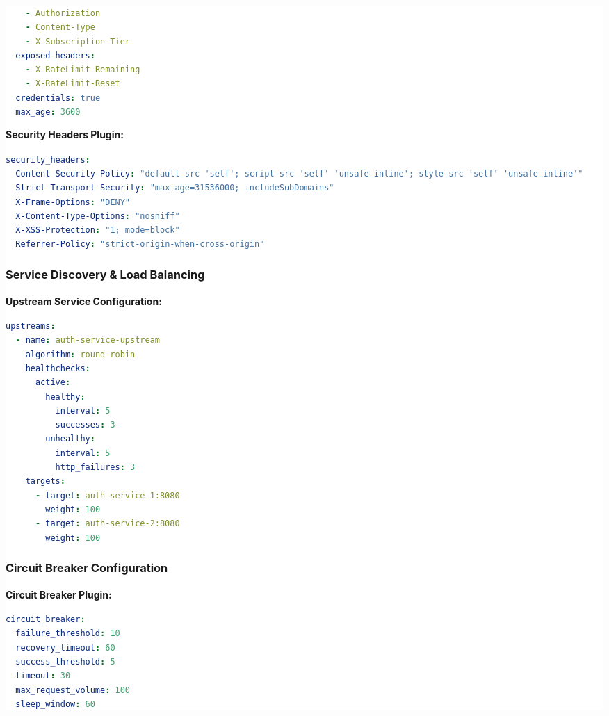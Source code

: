 ```yaml
    - Authorization
    - Content-Type
    - X-Subscription-Tier
  exposed_headers:
    - X-RateLimit-Remaining
    - X-RateLimit-Reset
  credentials: true
  max_age: 3600
```

**Security Headers Plugin:**
```yaml
security_headers:
  Content-Security-Policy: "default-src 'self'; script-src 'self' 'unsafe-inline'; style-src 'self' 'unsafe-inline'"
  Strict-Transport-Security: "max-age=31536000; includeSubDomains"
  X-Frame-Options: "DENY"
  X-Content-Type-Options: "nosniff"
  X-XSS-Protection: "1; mode=block"
  Referrer-Policy: "strict-origin-when-cross-origin"
```

### Service Discovery & Load Balancing
**Upstream Service Configuration:**
```yaml
upstreams:
  - name: auth-service-upstream
    algorithm: round-robin
    healthchecks:
      active:
        healthy:
          interval: 5
          successes: 3
        unhealthy:
          interval: 5  
          http_failures: 3
    targets:
      - target: auth-service-1:8080
        weight: 100
      - target: auth-service-2:8080
        weight: 100
```

### Circuit Breaker Configuration
**Circuit Breaker Plugin:**
```yaml
circuit_breaker:
  failure_threshold: 10
  recovery_timeout: 60
  success_threshold: 5
  timeout: 30
  max_request_volume: 100
  sleep_window: 60
```

